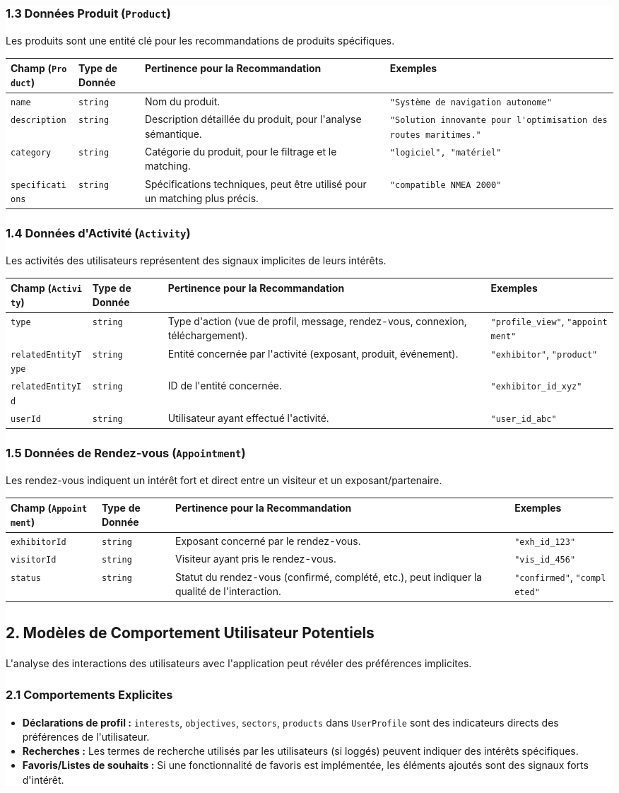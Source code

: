 ### 1.3 Données Produit (`Product`)

Les produits sont une entité clé pour les recommandations de produits spécifiques.

| Champ (`Product`) | Type de Donnée | Pertinence pour la Recommandation | Exemples | 
| :---------------- | :------------- | :-------------------------------- | :------- | 
| `name`            | `string`       | Nom du produit. | `"Système de navigation autonome"` | 
| `description`     | `string`       | Description détaillée du produit, pour l'analyse sémantique. | `"Solution innovante pour l'optimisation des routes maritimes."` | 
| `category`        | `string`       | Catégorie du produit, pour le filtrage et le matching. | `"logiciel", "matériel"` | 
| `specifications`  | `string`       | Spécifications techniques, peut être utilisé pour un matching plus précis. | `"compatible NMEA 2000"` | 

### 1.4 Données d'Activité (`Activity`)

Les activités des utilisateurs représentent des signaux implicites de leurs intérêts.

| Champ (`Activity`) | Type de Donnée | Pertinence pour la Recommandation | Exemples | 
| :----------------- | :------------- | :-------------------------------- | :------- | 
| `type`             | `string`       | Type d'action (vue de profil, message, rendez-vous, connexion, téléchargement). | `"profile_view"`, `"appointment"` | 
| `relatedEntityType`| `string`       | Entité concernée par l'activité (exposant, produit, événement). | `"exhibitor"`, `"product"` | 
| `relatedEntityId`  | `string`       | ID de l'entité concernée. | `"exhibitor_id_xyz"` | 
| `userId`           | `string`       | Utilisateur ayant effectué l'activité. | `"user_id_abc"` | 

### 1.5 Données de Rendez-vous (`Appointment`)

Les rendez-vous indiquent un intérêt fort et direct entre un visiteur et un exposant/partenaire.

| Champ (`Appointment`) | Type de Donnée | Pertinence pour la Recommandation | Exemples | 
| :-------------------- | :------------- | :-------------------------------- | :------- | 
| `exhibitorId`         | `string`       | Exposant concerné par le rendez-vous. | `"exh_id_123"` | 
| `visitorId`           | `string`       | Visiteur ayant pris le rendez-vous. | `"vis_id_456"` | 
| `status`              | `string`       | Statut du rendez-vous (confirmé, complété, etc.), peut indiquer la qualité de l'interaction. | `"confirmed"`, `"completed"` | 

## 2. Modèles de Comportement Utilisateur Potentiels

L'analyse des interactions des utilisateurs avec l'application peut révéler des préférences implicites.

### 2.1 Comportements Explicites

*   **Déclarations de profil :** `interests`, `objectives`, `sectors`, `products` dans `UserProfile` sont des indicateurs directs des préférences de l'utilisateur.
*   **Recherches :** Les termes de recherche utilisés par les utilisateurs (si loggés) peuvent indiquer des intérêts spécifiques.
*   **Favoris/Listes de souhaits :** Si une fonctionnalité de favoris est implémentée, les éléments ajoutés sont des signaux forts d'intérêt.
